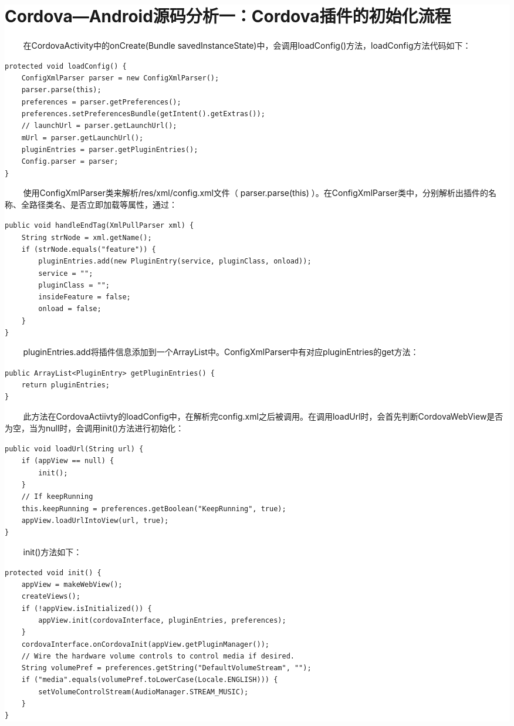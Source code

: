 # Cordova—Android源码分析一：Cordova插件的初始化流程
&nbsp;&nbsp;&nbsp;&nbsp;&nbsp;&nbsp;&nbsp;&nbsp;在CordovaActivity中的onCreate(Bundle savedInstanceState)中，会调用loadConfig()方法，loadConfig方法代码如下：

    protected void loadConfig() {
        ConfigXmlParser parser = new ConfigXmlParser();
        parser.parse(this);
        preferences = parser.getPreferences();
        preferences.setPreferencesBundle(getIntent().getExtras());
        // launchUrl = parser.getLaunchUrl();
        mUrl = parser.getLaunchUrl();
        pluginEntries = parser.getPluginEntries();
        Config.parser = parser;
    }

&nbsp;&nbsp;&nbsp;&nbsp;&nbsp;&nbsp;&nbsp;&nbsp;使用ConfigXmlParser类来解析/res/xml/config.xml文件（ parser.parse(this) ）。在ConfigXmlParser类中，分别解析出插件的名称、全路径类名、是否立即加载等属性，通过：
    
    public void handleEndTag(XmlPullParser xml) {
        String strNode = xml.getName();
        if (strNode.equals("feature")) {
            pluginEntries.add(new PluginEntry(service, pluginClass, onload));
            service = "";
            pluginClass = "";
            insideFeature = false;
            onload = false;
        }
    }

&nbsp;&nbsp;&nbsp;&nbsp;&nbsp;&nbsp;&nbsp;&nbsp;pluginEntries.add将插件信息添加到一个ArrayList中。ConfigXmlParser中有对应pluginEntries的get方法：

    public ArrayList<PluginEntry> getPluginEntries() {
        return pluginEntries;
    }

&nbsp;&nbsp;&nbsp;&nbsp;&nbsp;&nbsp;&nbsp;&nbsp;此方法在CordovaActiivty的loadConfig中，在解析完config.xml之后被调用。在调用loadUrl时，会首先判断CordovaWebView是否为空，当为null时，会调用init()方法进行初始化：

    public void loadUrl(String url) {
        if (appView == null) {
            init();
        }
        // If keepRunning
        this.keepRunning = preferences.getBoolean("KeepRunning", true);
        appView.loadUrlIntoView(url, true);
    }

&nbsp;&nbsp;&nbsp;&nbsp;&nbsp;&nbsp;&nbsp;&nbsp;init()方法如下：

    protected void init() {
        appView = makeWebView();
        createViews();
        if (!appView.isInitialized()) {
            appView.init(cordovaInterface, pluginEntries, preferences);
        }
        cordovaInterface.onCordovaInit(appView.getPluginManager());
        // Wire the hardware volume controls to control media if desired.
        String volumePref = preferences.getString("DefaultVolumeStream", "");
        if ("media".equals(volumePref.toLowerCase(Locale.ENGLISH))) {
            setVolumeControlStream(AudioManager.STREAM_MUSIC);
        }
    }
